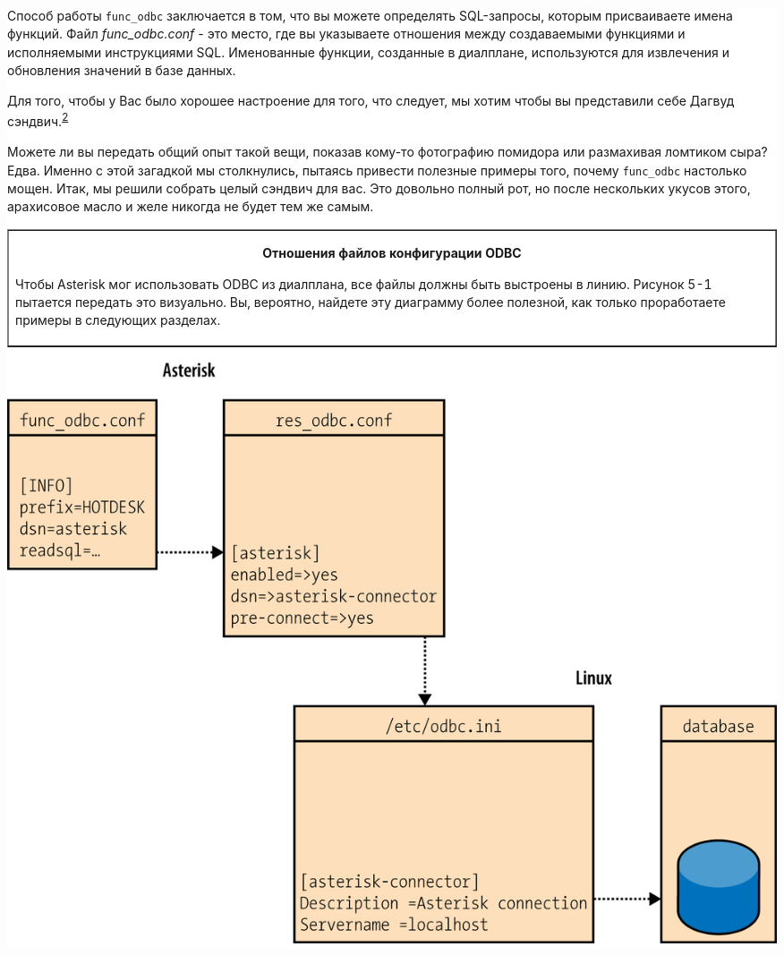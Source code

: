 Способ работы `func_odbc` заключается в том, что вы можете определять SQL-запросы, которым присваиваете имена функций. Файл _func_odbc.conf_ - это место, где вы указываете отношения между создаваемыми функциями и исполняемыми инструкциями SQL. Именованные функции, созданные в диалплане, используются для извлечения и обновления значений в базе данных.

Для того, чтобы у Вас было хорошее настроение для того, что следует, мы хотим чтобы вы представили себе Дагвуд сэндвич.<sup><a href="#sn2">2</a></sup>

Можете ли вы передать общий опыт такой вещи, показав кому-то фотографию помидора или размахивая ломтиком сыра? Едва. Именно с этой загадкой мы столкнулись, пытаясь привести полезные примеры того, почему `func_odbc` настолько мощен. Итак, мы решили собрать целый сэндвич для вас. Это довольно полный рот, но после нескольких укусов этого, арахисовое масло и желе никогда не будет тем же самым.

<table border="1" width="100%" cellpadding="5">
  <tr>
    <td><p align="center"><b>Отношения файлов конфигурации ODBC</b></p>
    <p>Чтобы Asterisk мог использовать ODBC из диалплана, все файлы должны быть выстроены в линию. Рисунок 5-1 пытается передать это визуально. Вы, вероятно, найдете эту диаграмму более полезной, как только проработаете примеры в следующих разделах.</p>
    </td>
  </tr>
</table>

![](/pics/pic15-1.png)
